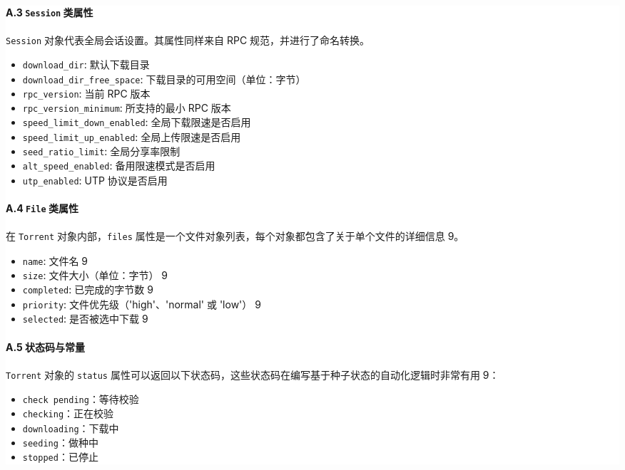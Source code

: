 

#### **A.3 `Session` 类属性**



`Session` 对象代表全局会话设置。其属性同样来自 RPC 规范，并进行了命名转换。

- `download_dir`: 默认下载目录
- `download_dir_free_space`: 下载目录的可用空间（单位：字节）
- `rpc_version`: 当前 RPC 版本
- `rpc_version_minimum`: 所支持的最小 RPC 版本
- `speed_limit_down_enabled`: 全局下载限速是否启用
- `speed_limit_up_enabled`: 全局上传限速是否启用
- `seed_ratio_limit`: 全局分享率限制
- `alt_speed_enabled`: 备用限速模式是否启用
- `utp_enabled`: UTP 协议是否启用



#### **A.4 `File` 类属性**



在 `Torrent` 对象内部，`files` 属性是一个文件对象列表，每个对象都包含了关于单个文件的详细信息 9。

- `name`: 文件名 9
- `size`: 文件大小（单位：字节） 9
- `completed`: 已完成的字节数 9
- `priority`: 文件优先级（'high'、'normal' 或 'low'） 9
- `selected`: 是否被选中下载 9



#### **A.5 状态码与常量**



`Torrent` 对象的 `status` 属性可以返回以下状态码，这些状态码在编写基于种子状态的自动化逻辑时非常有用 9：

- `check pending`：等待校验
- `checking`：正在校验
- `downloading`：下载中
- `seeding`：做种中
- `stopped`：已停止